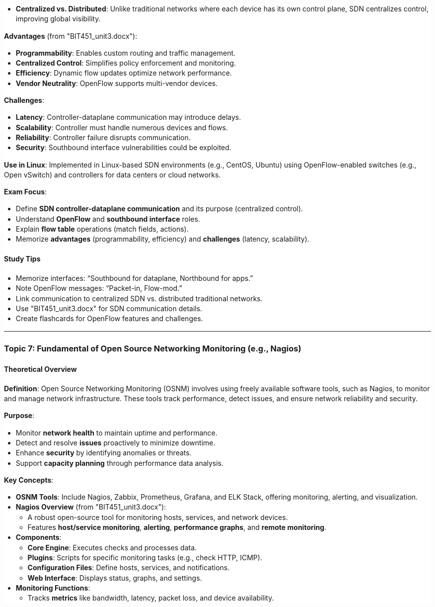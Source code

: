 -   **Centralized vs. Distributed**: Unlike traditional networks where each device has its own control plane, SDN centralizes control, improving global visibility.

**Advantages** (from "BIT451_unit3.docx"):

-   **Programmability**: Enables custom routing and traffic management.
-   **Centralized Control**: Simplifies policy enforcement and monitoring.
-   **Efficiency**: Dynamic flow updates optimize network performance.
-   **Vendor Neutrality**: OpenFlow supports multi-vendor devices.

**Challenges**:

-   **Latency**: Controller-dataplane communication may introduce delays.
-   **Scalability**: Controller must handle numerous devices and flows.
-   **Reliability**: Controller failure disrupts communication.
-   **Security**: Southbound interface vulnerabilities could be exploited.

**Use in Linux**: Implemented in Linux-based SDN environments (e.g., CentOS, Ubuntu) using OpenFlow-enabled switches (e.g., Open vSwitch) and controllers for data centers or cloud networks.

**Exam Focus**:

-   Define **SDN controller-dataplane communication** and its purpose (centralized control).
-   Understand **OpenFlow** and **southbound interface** roles.
-   Explain **flow table** operations (match fields, actions).
-   Memorize **advantages** (programmability, efficiency) and **challenges** (latency, scalability).

#### Study Tips

-   Memorize interfaces: “Southbound for dataplane, Northbound for apps.”
-   Note OpenFlow messages: “Packet-in, Flow-mod.”
-   Link communication to centralized SDN vs. distributed traditional networks.
-   Use "BIT451_unit3.docx" for SDN communication details.
-   Create flashcards for OpenFlow features and challenges.

---

### Topic 7: Fundamental of Open Source Networking Monitoring (e.g., Nagios)

#### Theoretical Overview

**Definition**: Open Source Networking Monitoring (OSNM) involves using freely available software tools, such as Nagios, to monitor and manage network infrastructure. These tools track performance, detect issues, and ensure network reliability and security.

**Purpose**:

-   Monitor **network health** to maintain uptime and performance.
-   Detect and resolve **issues** proactively to minimize downtime.
-   Enhance **security** by identifying anomalies or threats.
-   Support **capacity planning** through performance data analysis.

**Key Concepts**:

-   **OSNM Tools**: Include Nagios, Zabbix, Prometheus, Grafana, and ELK Stack, offering monitoring, alerting, and visualization.
-   **Nagios Overview** (from "BIT451_unit3.docx"):
    -   A robust open-source tool for monitoring hosts, services, and network devices.
    -   Features **host/service monitoring**, **alerting**, **performance graphs**, and **remote monitoring**.
-   **Components**:
    -   **Core Engine**: Executes checks and processes data.
    -   **Plugins**: Scripts for specific monitoring tasks (e.g., check HTTP, ICMP).
    -   **Configuration Files**: Define hosts, services, and notifications.
    -   **Web Interface**: Displays status, graphs, and settings.
-   **Monitoring Functions**:
    -   Tracks **metrics** like bandwidth, latency, packet loss, and device availability.